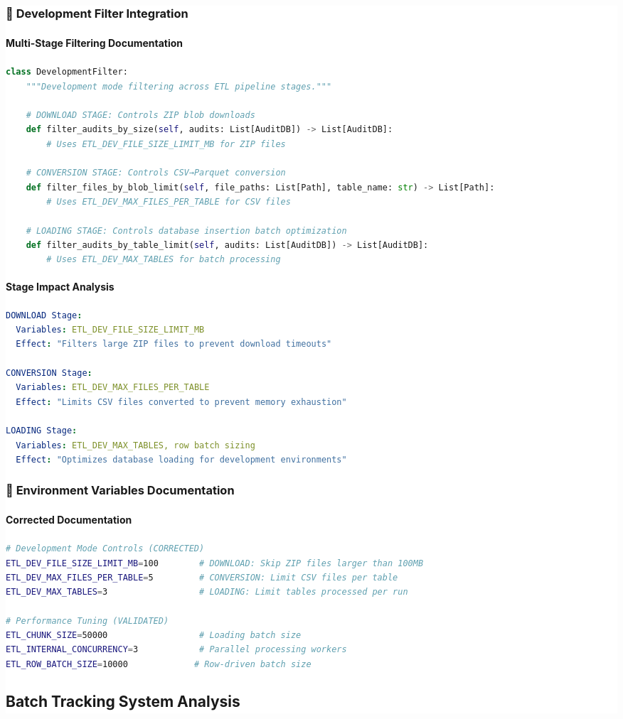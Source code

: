 ### 🔧 **Development Filter Integration**

#### Multi-Stage Filtering Documentation
```python
class DevelopmentFilter:
    """Development mode filtering across ETL pipeline stages."""
    
    # DOWNLOAD STAGE: Controls ZIP blob downloads
    def filter_audits_by_size(self, audits: List[AuditDB]) -> List[AuditDB]:
        # Uses ETL_DEV_FILE_SIZE_LIMIT_MB for ZIP files
    
    # CONVERSION STAGE: Controls CSV→Parquet conversion 
    def filter_files_by_blob_limit(self, file_paths: List[Path], table_name: str) -> List[Path]:
        # Uses ETL_DEV_MAX_FILES_PER_TABLE for CSV files
    
    # LOADING STAGE: Controls database insertion batch optimization
    def filter_audits_by_table_limit(self, audits: List[AuditDB]) -> List[AuditDB]:
        # Uses ETL_DEV_MAX_TABLES for batch processing
```

#### Stage Impact Analysis
```yaml
DOWNLOAD Stage:
  Variables: ETL_DEV_FILE_SIZE_LIMIT_MB
  Effect: "Filters large ZIP files to prevent download timeouts"
  
CONVERSION Stage:  
  Variables: ETL_DEV_MAX_FILES_PER_TABLE
  Effect: "Limits CSV files converted to prevent memory exhaustion"
  
LOADING Stage:
  Variables: ETL_DEV_MAX_TABLES, row batch sizing
  Effect: "Optimizes database loading for development environments"
```

### 🎯 **Environment Variables Documentation**

#### Corrected Documentation
```bash
# Development Mode Controls (CORRECTED)
ETL_DEV_FILE_SIZE_LIMIT_MB=100        # DOWNLOAD: Skip ZIP files larger than 100MB
ETL_DEV_MAX_FILES_PER_TABLE=5         # CONVERSION: Limit CSV files per table  
ETL_DEV_MAX_TABLES=3                  # LOADING: Limit tables processed per run

# Performance Tuning (VALIDATED)
ETL_CHUNK_SIZE=50000                  # Loading batch size
ETL_INTERNAL_CONCURRENCY=3            # Parallel processing workers
ETL_ROW_BATCH_SIZE=10000             # Row-driven batch size
```

## Batch Tracking System Analysis
